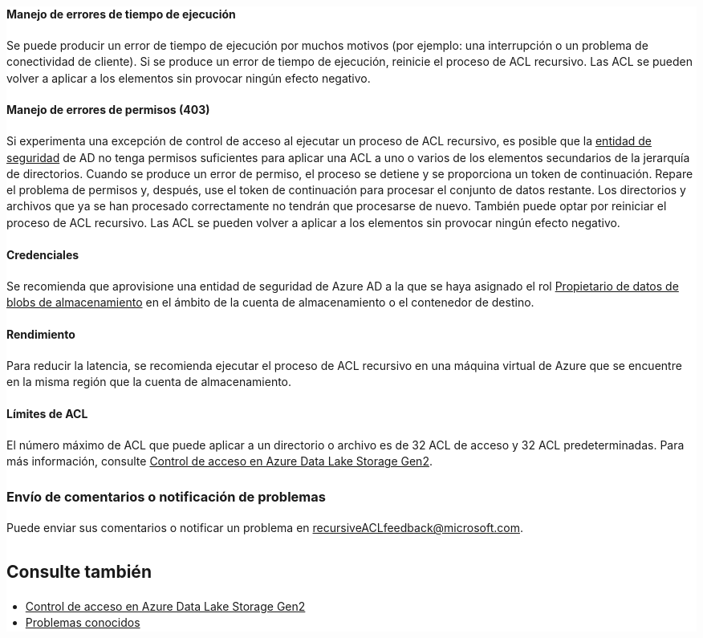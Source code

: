 #### <a name="handling-runtime-errors"></a>Manejo de errores de tiempo de ejecución

Se puede producir un error de tiempo de ejecución por muchos motivos (por ejemplo: una interrupción o un problema de conectividad de cliente). Si se produce un error de tiempo de ejecución, reinicie el proceso de ACL recursivo. Las ACL se pueden volver a aplicar a los elementos sin provocar ningún efecto negativo. 

#### <a name="handling-permission-errors-403"></a>Manejo de errores de permisos (403)

Si experimenta una excepción de control de acceso al ejecutar un proceso de ACL recursivo, es posible que la [entidad de seguridad](https://docs.microsoft.com/azure/role-based-access-control/overview#security-principal) de AD no tenga permisos suficientes para aplicar una ACL a uno o varios de los elementos secundarios de la jerarquía de directorios. Cuando se produce un error de permiso, el proceso se detiene y se proporciona un token de continuación. Repare el problema de permisos y, después, use el token de continuación para procesar el conjunto de datos restante. Los directorios y archivos que ya se han procesado correctamente no tendrán que procesarse de nuevo. También puede optar por reiniciar el proceso de ACL recursivo. Las ACL se pueden volver a aplicar a los elementos sin provocar ningún efecto negativo. 

#### <a name="credentials"></a>Credenciales 

Se recomienda que aprovisione una entidad de seguridad de Azure AD a la que se haya asignado el rol [Propietario de datos de blobs de almacenamiento](../../role-based-access-control/built-in-roles.md#storage-blob-data-owner) en el ámbito de la cuenta de almacenamiento o el contenedor de destino. 

#### <a name="performance"></a>Rendimiento 

Para reducir la latencia, se recomienda ejecutar el proceso de ACL recursivo en una máquina virtual de Azure que se encuentre en la misma región que la cuenta de almacenamiento. 

#### <a name="acl-limits"></a>Límites de ACL

El número máximo de ACL que puede aplicar a un directorio o archivo es de 32 ACL de acceso y 32 ACL predeterminadas. Para más información, consulte [Control de acceso en Azure Data Lake Storage Gen2](https://docs.microsoft.com/azure/storage/blobs/data-lake-storage-access-control).

<a id="provide-feedback"></a>

### <a name="provide-feedback-or-report-issues"></a>Envío de comentarios o notificación de problemas

Puede enviar sus comentarios o notificar un problema en [recursiveACLfeedback@microsoft.com](mailto:recursiveACLfeedback@microsoft.com).

## <a name="see-also"></a>Consulte también

- [Control de acceso en Azure Data Lake Storage Gen2](https://docs.microsoft.com/azure/storage/blobs/data-lake-storage-access-control)
- [Problemas conocidos](data-lake-storage-known-issues.md)


